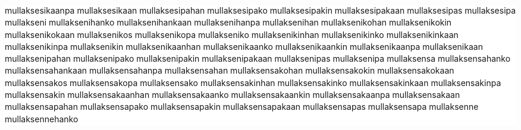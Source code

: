 mullaksesikaanpa
mullaksesikaan
mullaksesipahan
mullaksesipako
mullaksesipakin
mullaksesipakaan
mullaksesipas
mullaksesipa
mullakseni
mullaksenihanko
mullaksenihankaan
mullaksenihanpa
mullaksenihan
mullaksenikohan
mullaksenikokin
mullaksenikokaan
mullaksenikos
mullaksenikopa
mullakseniko
mullaksenikinhan
mullaksenikinko
mullaksenikinkaan
mullaksenikinpa
mullaksenikin
mullaksenikaanhan
mullaksenikaanko
mullaksenikaankin
mullaksenikaanpa
mullaksenikaan
mullaksenipahan
mullaksenipako
mullaksenipakin
mullaksenipakaan
mullaksenipas
mullaksenipa
mullaksensa
mullaksensahanko
mullaksensahankaan
mullaksensahanpa
mullaksensahan
mullaksensakohan
mullaksensakokin
mullaksensakokaan
mullaksensakos
mullaksensakopa
mullaksensako
mullaksensakinhan
mullaksensakinko
mullaksensakinkaan
mullaksensakinpa
mullaksensakin
mullaksensakaanhan
mullaksensakaanko
mullaksensakaankin
mullaksensakaanpa
mullaksensakaan
mullaksensapahan
mullaksensapako
mullaksensapakin
mullaksensapakaan
mullaksensapas
mullaksensapa
mullaksenne
mullaksennehanko